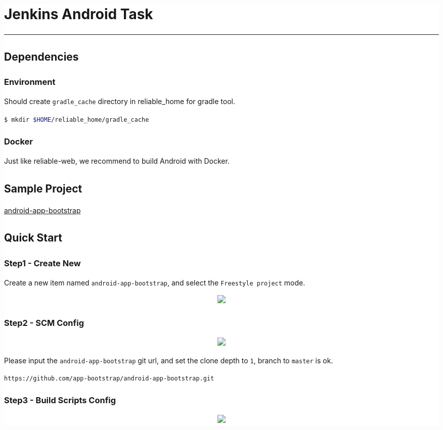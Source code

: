 # Jenkins Android Task

---

## Dependencies

### Environment

Should create `gradle_cache` directory in reliable_home for gradle tool.

```bash
$ mkdir $HOME/reliable_home/gradle_cache
```

### Docker

Just like reliable-web, we recommend to build Android with Docker.

## Sample Project

[android-app-bootstrap](//github.com/app-bootstrap/android-app-bootstrap)

## Quick Start

### Step1 - Create New

Create a new item named `android-app-bootstrap`, and select the `Freestyle project` mode.

<div align="center">
  <img src="/reliable/assets/6d308bd9ly1ft2p8qmlazj21kw15ztol.jpg" width="75%" />
</div>

### Step2 - SCM Config

<div align="center">
  <img src="/reliable/assets/6d308bd9ly1ft2panw2oqj21kw15znaj.jpg" width="75%" />
</div>

Please input the `android-app-bootstrap` git url, and set the clone depth to `1`, branch to `master` is ok.

```
https://github.com/app-bootstrap/android-app-bootstrap.git
```

### Step3 - Build Scripts Config

<div align="center">
  <img src="/reliable/assets/6d308bd9ly1ft2peam690j21kw15ztl8.jpg" width="75%" />
</div>
